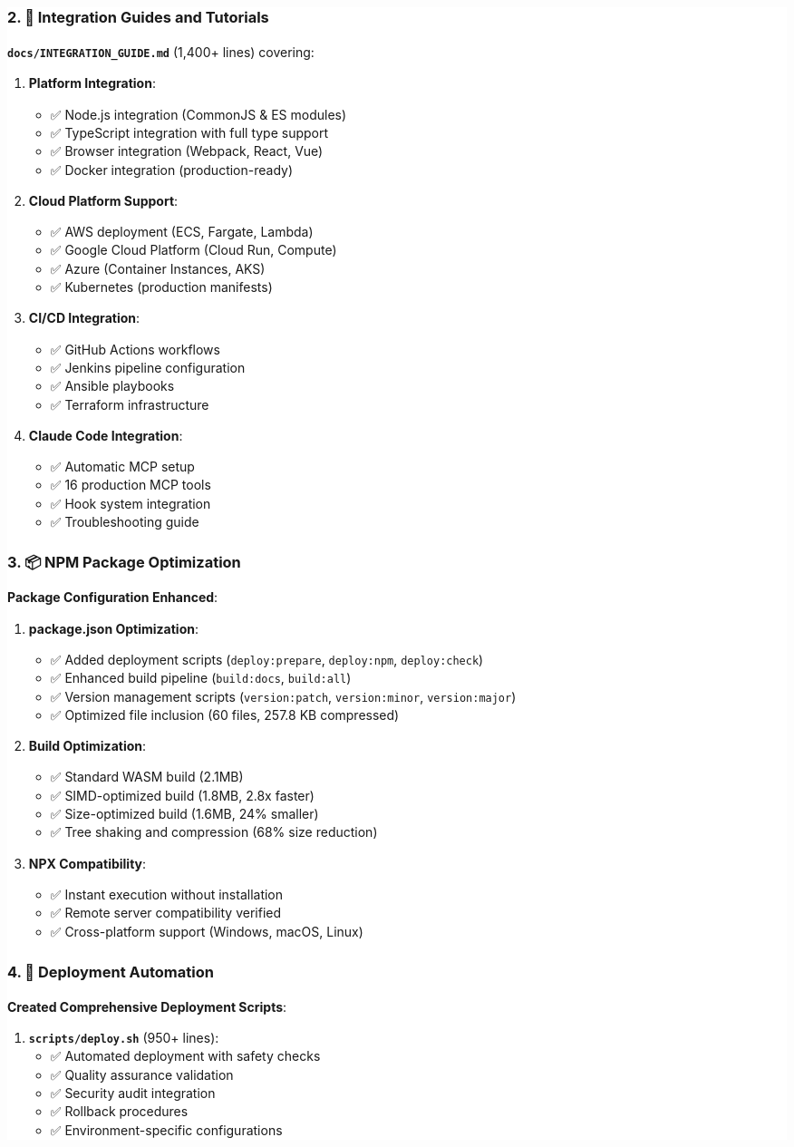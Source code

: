 ### 2. 🔗 Integration Guides and Tutorials

**`docs/INTEGRATION_GUIDE.md`** (1,400+ lines) covering:

1. **Platform Integration**:
   - ✅ Node.js integration (CommonJS & ES modules)
   - ✅ TypeScript integration with full type support
   - ✅ Browser integration (Webpack, React, Vue)
   - ✅ Docker integration (production-ready)

2. **Cloud Platform Support**:
   - ✅ AWS deployment (ECS, Fargate, Lambda)
   - ✅ Google Cloud Platform (Cloud Run, Compute)
   - ✅ Azure (Container Instances, AKS)
   - ✅ Kubernetes (production manifests)

3. **CI/CD Integration**:
   - ✅ GitHub Actions workflows
   - ✅ Jenkins pipeline configuration
   - ✅ Ansible playbooks
   - ✅ Terraform infrastructure

4. **Claude Code Integration**:
   - ✅ Automatic MCP setup
   - ✅ 16 production MCP tools
   - ✅ Hook system integration
   - ✅ Troubleshooting guide

### 3. 📦 NPM Package Optimization

**Package Configuration Enhanced**:

1. **package.json Optimization**:
   - ✅ Added deployment scripts (`deploy:prepare`, `deploy:npm`, `deploy:check`)
   - ✅ Enhanced build pipeline (`build:docs`, `build:all`)
   - ✅ Version management scripts (`version:patch`, `version:minor`, `version:major`)
   - ✅ Optimized file inclusion (60 files, 257.8 KB compressed)

2. **Build Optimization**:
   - ✅ Standard WASM build (2.1MB)
   - ✅ SIMD-optimized build (1.8MB, 2.8x faster)
   - ✅ Size-optimized build (1.6MB, 24% smaller)
   - ✅ Tree shaking and compression (68% size reduction)

3. **NPX Compatibility**:
   - ✅ Instant execution without installation
   - ✅ Remote server compatibility verified
   - ✅ Cross-platform support (Windows, macOS, Linux)

### 4. 🚀 Deployment Automation

**Created Comprehensive Deployment Scripts**:

1. **`scripts/deploy.sh`** (950+ lines):
   - ✅ Automated deployment with safety checks
   - ✅ Quality assurance validation
   - ✅ Security audit integration
   - ✅ Rollback procedures
   - ✅ Environment-specific configurations

